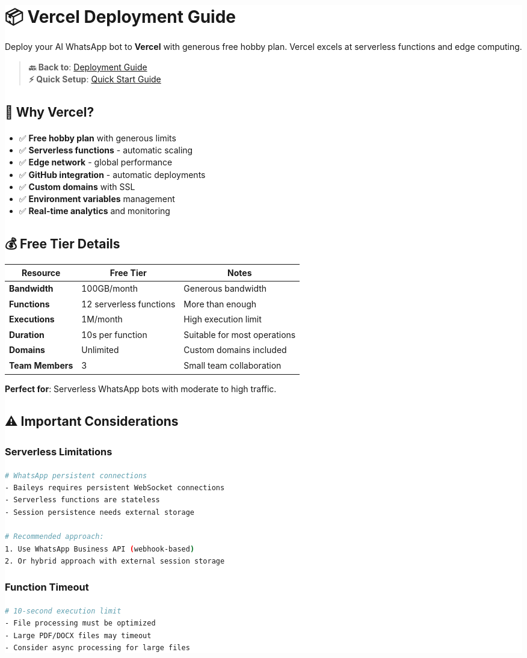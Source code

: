 # 📦 Vercel Deployment Guide

Deploy your AI WhatsApp bot to **Vercel** with generous free hobby plan. Vercel excels at serverless functions and edge computing.

> **🔙 Back to**: [Deployment Guide](../DEPLOYMENT.md)  
> **⚡ Quick Setup**: [Quick Start Guide](../QUICK_START.md)

## 🎯 **Why Vercel?**

- ✅ **Free hobby plan** with generous limits
- ✅ **Serverless functions** - automatic scaling
- ✅ **Edge network** - global performance
- ✅ **GitHub integration** - automatic deployments
- ✅ **Custom domains** with SSL
- ✅ **Environment variables** management
- ✅ **Real-time analytics** and monitoring

## 💰 **Free Tier Details**

| Resource | Free Tier | Notes |
|----------|-----------|-------|
| **Bandwidth** | 100GB/month | Generous bandwidth |
| **Functions** | 12 serverless functions | More than enough |
| **Executions** | 1M/month | High execution limit |
| **Duration** | 10s per function | Suitable for most operations |
| **Domains** | Unlimited | Custom domains included |
| **Team Members** | 3 | Small team collaboration |

**Perfect for**: Serverless WhatsApp bots with moderate to high traffic.

## ⚠️ **Important Considerations**

### **Serverless Limitations**
```bash
# WhatsApp persistent connections
- Baileys requires persistent WebSocket connections
- Serverless functions are stateless
- Session persistence needs external storage

# Recommended approach:
1. Use WhatsApp Business API (webhook-based)
2. Or hybrid approach with external session storage
```

### **Function Timeout**
```bash
# 10-second execution limit
- File processing must be optimized
- Large PDF/DOCX files may timeout
- Consider async processing for large files
```
